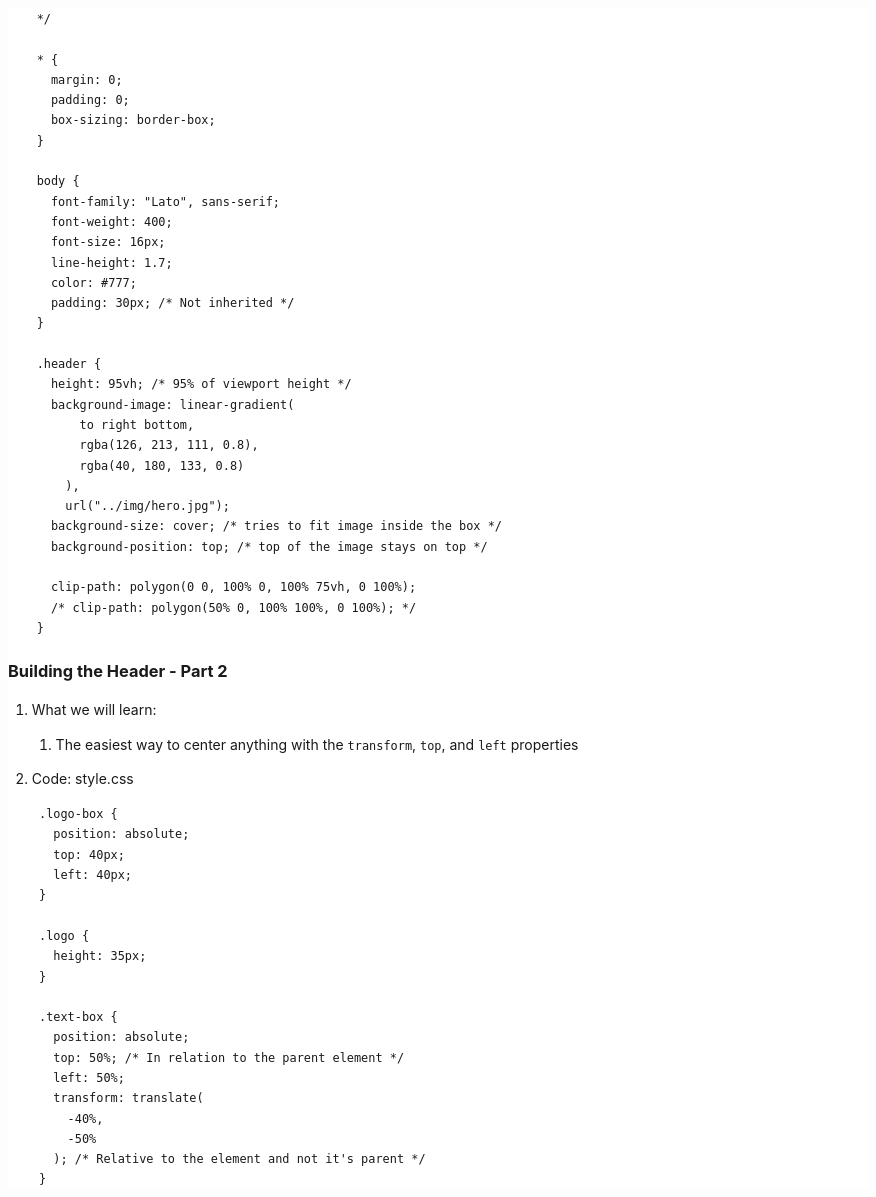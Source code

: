 		*/
		
		* {
		  margin: 0;
		  padding: 0;
		  box-sizing: border-box;
		}
		
		body {
		  font-family: "Lato", sans-serif;
		  font-weight: 400;
		  font-size: 16px;
		  line-height: 1.7;
		  color: #777;
		  padding: 30px; /* Not inherited */
		}
		
		.header {
		  height: 95vh; /* 95% of viewport height */
		  background-image: linear-gradient(
		      to right bottom,
		      rgba(126, 213, 111, 0.8),
		      rgba(40, 180, 133, 0.8)
		    ),
		    url("../img/hero.jpg");
		  background-size: cover; /* tries to fit image inside the box */
		  background-position: top; /* top of the image stays on top */
		
		  clip-path: polygon(0 0, 100% 0, 100% 75vh, 0 100%);
		  /* clip-path: polygon(50% 0, 100% 100%, 0 100%); */
		}

### Building the Header - Part 2 ###
1. What we will learn:
	1. The easiest way to center anything with the `transform`, `top`, and `left` properties
2. Code: style.css

		.logo-box {
		  position: absolute;
		  top: 40px;
		  left: 40px;
		}
		
		.logo {
		  height: 35px;
		}
		
		.text-box {
		  position: absolute;
		  top: 50%; /* In relation to the parent element */
		  left: 50%;
		  transform: translate(
		    -40%,
		    -50%
		  ); /* Relative to the element and not it's parent */
		}
		